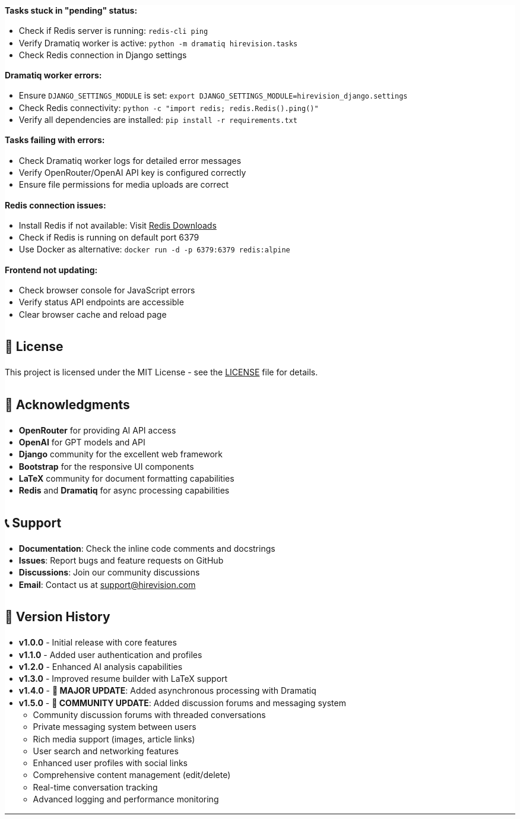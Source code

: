 **Tasks stuck in "pending" status:**
- Check if Redis server is running: `redis-cli ping`
- Verify Dramatiq worker is active: `python -m dramatiq hirevision.tasks`
- Check Redis connection in Django settings

**Dramatiq worker errors:**
- Ensure `DJANGO_SETTINGS_MODULE` is set: `export DJANGO_SETTINGS_MODULE=hirevision_django.settings`
- Check Redis connectivity: `python -c "import redis; redis.Redis().ping()"`
- Verify all dependencies are installed: `pip install -r requirements.txt`

**Tasks failing with errors:**
- Check Dramatiq worker logs for detailed error messages
- Verify OpenRouter/OpenAI API key is configured correctly
- Ensure file permissions for media uploads are correct

**Redis connection issues:**
- Install Redis if not available: Visit [Redis Downloads](https://redis.io/download)
- Check if Redis is running on default port 6379
- Use Docker as alternative: `docker run -d -p 6379:6379 redis:alpine`

**Frontend not updating:**
- Check browser console for JavaScript errors
- Verify status API endpoints are accessible
- Clear browser cache and reload page

## 📝 License

This project is licensed under the MIT License - see the [LICENSE](LICENSE) file for details.

## 🙏 Acknowledgments

- **OpenRouter** for providing AI API access
- **OpenAI** for GPT models and API
- **Django** community for the excellent web framework
- **Bootstrap** for the responsive UI components
- **LaTeX** community for document formatting capabilities
- **Redis** and **Dramatiq** for async processing capabilities

## 📞 Support

- **Documentation**: Check the inline code comments and docstrings
- **Issues**: Report bugs and feature requests on GitHub
- **Discussions**: Join our community discussions
- **Email**: Contact us at support@hirevision.com

## 🔄 Version History

- **v1.0.0** - Initial release with core features
- **v1.1.0** - Added user authentication and profiles
- **v1.2.0** - Enhanced AI analysis capabilities
- **v1.3.0** - Improved resume builder with LaTeX support
- **v1.4.0** - **🚀 MAJOR UPDATE**: Added asynchronous processing with Dramatiq
- **v1.5.0** - **🌟 COMMUNITY UPDATE**: Added discussion forums and messaging system
  - Community discussion forums with threaded conversations
  - Private messaging system between users
  - Rich media support (images, article links)
  - User search and networking features
  - Enhanced user profiles with social links
  - Comprehensive content management (edit/delete)
  - Real-time conversation tracking
  - Advanced logging and performance monitoring

---